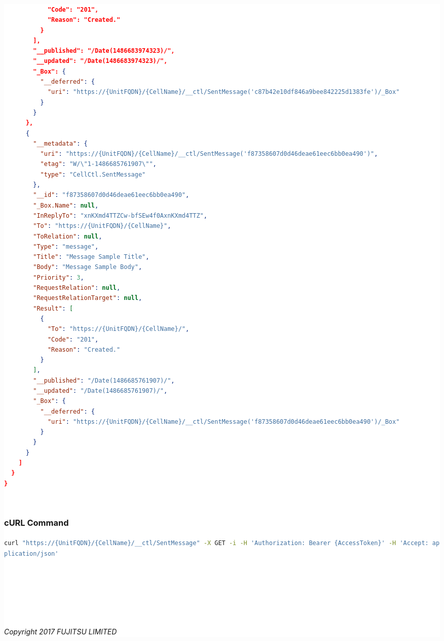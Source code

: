 ```JSON
            "Code": "201",
            "Reason": "Created."
          }
        ],
        "__published": "/Date(1486683974323)/",
        "__updated": "/Date(1486683974323)/",
        "_Box": {
          "__deferred": {
            "uri": "https://{UnitFQDN}/{CellName}/__ctl/SentMessage('c87b42e10df846a9bee842225d1383fe')/_Box"
          }
        }
      },
      {
        "__metadata": {
          "uri": "https://{UnitFQDN}/{CellName}/__ctl/SentMessage('f87358607d0d46deae61eec6bb0ea490')",
          "etag": "W/\"1-1486685761907\"",
          "type": "CellCtl.SentMessage"
        },
        "__id": "f87358607d0d46deae61eec6bb0ea490",
        "_Box.Name": null,
        "InReplyTo": "xnKXmd4TTZCw-bfSEw4f0AxnKXmd4TTZ",
        "To": "https://{UnitFQDN}/{CellName}",
        "ToRelation": null,
        "Type": "message",
        "Title": "Message Sample Title",
        "Body": "Message Sample Body",
        "Priority": 3,
        "RequestRelation": null,
        "RequestRelationTarget": null,
        "Result": [
          {
            "To": "https://{UnitFQDN}/{CellName}/",
            "Code": "201",
            "Reason": "Created."
          }
        ],
        "__published": "/Date(1486685761907)/",
        "__updated": "/Date(1486685761907)/",
        "_Box": {
          "__deferred": {
            "uri": "https://{UnitFQDN}/{CellName}/__ctl/SentMessage('f87358607d0d46deae61eec6bb0ea490')/_Box"
          }
        }
      }
    ]
  }
}
```

<br>

### cURL Command

```sh
curl "https://{UnitFQDN}/{CellName}/__ctl/SentMessage" -X GET -i -H 'Authorization: Bearer {AccessToken}' -H 'Accept: application/json'
```

<br><br><br><br><br>

###### Copyright 2017 FUJITSU LIMITED